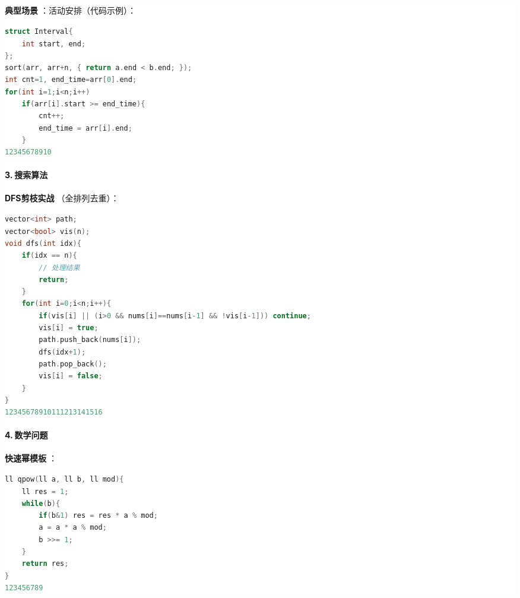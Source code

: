 **典型场景** ：活动安排（代码示例）：

```cpp
struct Interval{
    int start, end;
};
sort(arr, arr+n, { return a.end < b.end; });
int cnt=1, end_time=arr[0].end;
for(int i=1;i<n;i++)
    if(arr[i].start >= end_time){
        cnt++;
        end_time = arr[i].end;
    }
12345678910
```

#### 3\. 搜索算法

**DFS剪枝实战** （全排列去重）：

```cpp
vector<int> path;
vector<bool> vis(n);
void dfs(int idx){
    if(idx == n){
        // 处理结果
        return;
    }
    for(int i=0;i<n;i++){
        if(vis[i] || (i>0 && nums[i]==nums[i-1] && !vis[i-1])) continue;
        vis[i] = true;
        path.push_back(nums[i]);
        dfs(idx+1);
        path.pop_back();
        vis[i] = false;
    }
}
12345678910111213141516
```

#### 4\. 数学问题

**快速幂模板** ：

```cpp
ll qpow(ll a, ll b, ll mod){
    ll res = 1;
    while(b){
        if(b&1) res = res * a % mod;
        a = a * a % mod;
        b >>= 1;
    }
    return res;
}
123456789
```
